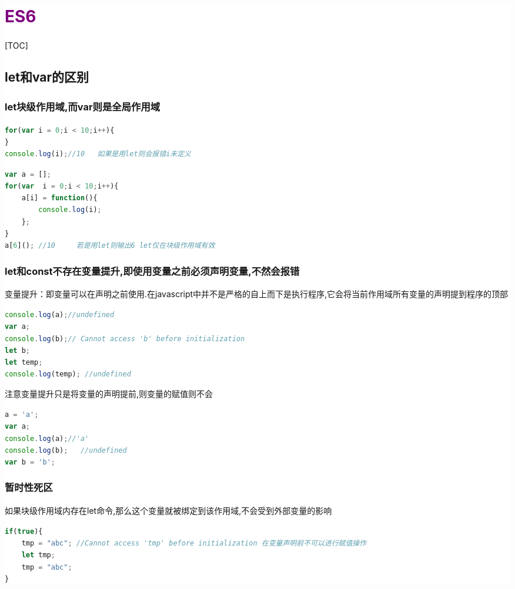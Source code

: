 # <font style = "color:purple">ES6</font>

[TOC]

## let和var的区别

### let块级作用域,而var则是全局作用域

```javascript
for(var i = 0;i < 10;i++){      
}
console.log(i);//10   如果是用let则会报错i未定义
```

```javascript
var a = [];
for(var  i = 0;i < 10;i++){
    a[i] = function(){
        console.log(i);
    };
}
a[6](); //10     若是用let则输出6 let仅在块级作用域有效
```

### let和const不存在变量提升,即使用变量之前必须声明变量,不然会报错

变量提升：即变量可以在声明之前使用.在javascript中并不是严格的自上而下是执行程序,它会将当前作用域所有变量的声明提到程序的顶部

```javascript
console.log(a);//undefined
var a;
console.log(b);// Cannot access 'b' before initialization
let b;
let temp;
console.log(temp); //undefined
```

注意变量提升只是将变量的声明提前,则变量的赋值则不会

```javascript
a = 'a';
var a;
console.log(a);//'a'
console.log(b);   //undefined
var b = 'b';
```

### 暂时性死区

如果块级作用域内存在let命令,那么这个变量就被绑定到该作用域,不会受到外部变量的影响

```javascript
if(true){
    tmp = "abc"; //Cannot access 'tmp' before initialization 在变量声明前不可以进行赋值操作
    let tmp;
    tmp = "abc";
} 
```

